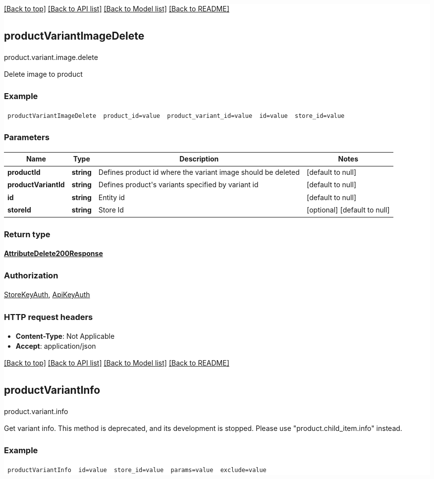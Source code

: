 [[Back to top]](#) [[Back to API list]](../README.md#documentation-for-api-endpoints) [[Back to Model list]](../README.md#documentation-for-models) [[Back to README]](../README.md)


## productVariantImageDelete

product.variant.image.delete

Delete  image to product

### Example

```bash
 productVariantImageDelete  product_id=value  product_variant_id=value  id=value  store_id=value
```

### Parameters


Name | Type | Description  | Notes
------------- | ------------- | ------------- | -------------
 **productId** | **string** | Defines product id where the variant image should be deleted | [default to null]
 **productVariantId** | **string** | Defines product's variants specified by variant id | [default to null]
 **id** | **string** | Entity id | [default to null]
 **storeId** | **string** | Store Id | [optional] [default to null]

### Return type

[**AttributeDelete200Response**](AttributeDelete200Response.md)

### Authorization

[StoreKeyAuth](../README.md#StoreKeyAuth), [ApiKeyAuth](../README.md#ApiKeyAuth)

### HTTP request headers

- **Content-Type**: Not Applicable
- **Accept**: application/json

[[Back to top]](#) [[Back to API list]](../README.md#documentation-for-api-endpoints) [[Back to Model list]](../README.md#documentation-for-models) [[Back to README]](../README.md)


## productVariantInfo

product.variant.info

Get variant info. This method is deprecated, and its development is stopped. Please use \"product.child_item.info\" instead.

### Example

```bash
 productVariantInfo  id=value  store_id=value  params=value  exclude=value
```
